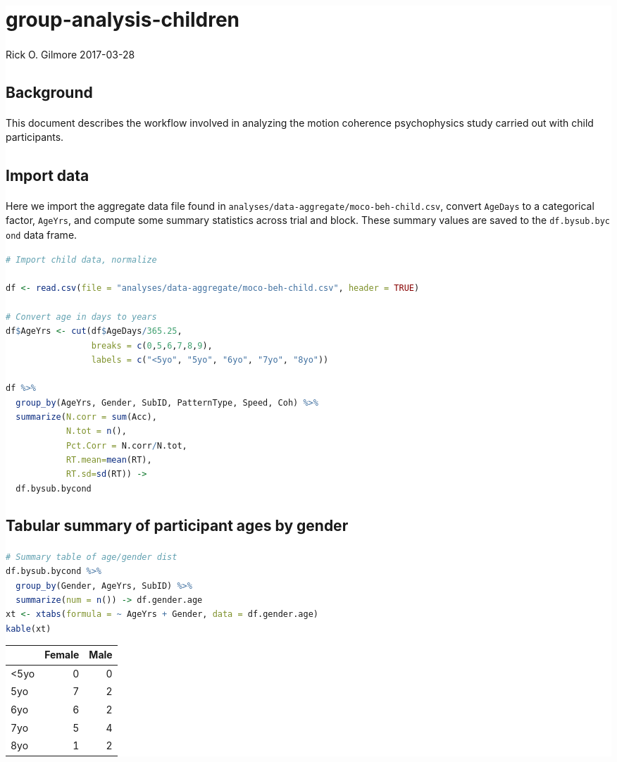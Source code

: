 group-analysis-children
================
Rick O. Gilmore
2017-03-28

Background
----------

This document describes the workflow involved in analyzing the motion coherence psychophysics study carried out with child participants.

Import data
-----------

Here we import the aggregate data file found in `analyses/data-aggregate/moco-beh-child.csv`, convert `AgeDays` to a categorical factor, `AgeYrs`, and compute some summary statistics across trial and block. These summary values are saved to the `df.bysub.bycond` data frame.

``` r
# Import child data, normalize

df <- read.csv(file = "analyses/data-aggregate/moco-beh-child.csv", header = TRUE)

# Convert age in days to years
df$AgeYrs <- cut(df$AgeDays/365.25, 
                 breaks = c(0,5,6,7,8,9), 
                 labels = c("<5yo", "5yo", "6yo", "7yo", "8yo"))

df %>% 
  group_by(AgeYrs, Gender, SubID, PatternType, Speed, Coh) %>% 
  summarize(N.corr = sum(Acc), 
            N.tot = n(), 
            Pct.Corr = N.corr/N.tot,
            RT.mean=mean(RT),
            RT.sd=sd(RT)) -> 
  df.bysub.bycond
```

Tabular summary of participant ages by gender
---------------------------------------------

``` r
# Summary table of age/gender dist
df.bysub.bycond %>% 
  group_by(Gender, AgeYrs, SubID) %>% 
  summarize(num = n()) -> df.gender.age
xt <- xtabs(formula = ~ AgeYrs + Gender, data = df.gender.age)
kable(xt)
```

|         |  Female|  Male|
|---------|-------:|-----:|
| &lt;5yo |       0|     0|
| 5yo     |       7|     2|
| 6yo     |       6|     2|
| 7yo     |       5|     4|
| 8yo     |       1|     2|
